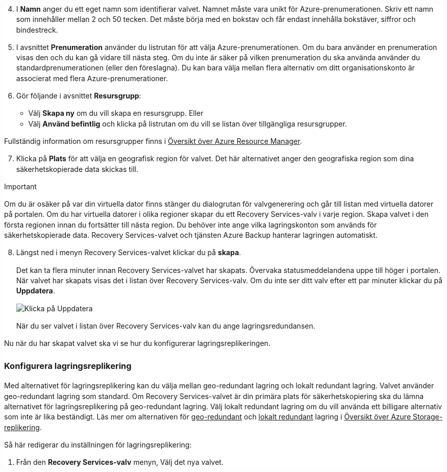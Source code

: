 4. I **Namn** anger du ett eget namn som identifierar valvet. Namnet måste vara unikt för Azure-prenumerationen. Skriv ett namn som innehåller mellan 2 och 50 tecken. Det måste börja med en bokstav och får endast innehålla bokstäver, siffror och bindestreck.

5. I avsnittet **Prenumeration** använder du listrutan för att välja Azure-prenumerationen. Om du bara använder en prenumeration visas den och du kan gå vidare till nästa steg. Om du inte är säker på vilken prenumeration du ska använda använder du standardprenumerationen (eller den föreslagna). Du kan bara välja mellan flera alternativ om ditt organisationskonto är associerat med flera Azure-prenumerationer.

6. Gör följande i avsnittet **Resursgrupp**:

    * Välj **Skapa ny** om du vill skapa en resursgrupp.
    Eller
    * Välj **Använd befintlig** och klicka på listrutan om du vill se listan över tillgängliga resursgrupper.

  Fullständig information om resursgrupper finns i [Översikt över Azure Resource Manager](../azure-resource-manager/resource-group-overview.md).

7. Klicka på **Plats** för att välja en geografisk region för valvet. Det här alternativet anger den geografiska region som dina säkerhetskopierade data skickas till.

  > [!IMPORTANT]
  > Om du är osäker på var din virtuella dator finns stänger du dialogrutan för valvgenerering och går till listan med virtuella datorer på portalen. Om du har virtuella datorer i olika regioner skapar du ett Recovery Services-valv i varje region. Skapa valvet i den första regionen innan du fortsätter till nästa region. Du behöver inte ange vilka lagringskonton som används för säkerhetskopierade data. Recovery Services-valvet och tjänsten Azure Backup hanterar lagringen automatiskt.
  >

8. Längst ned i menyn Recovery Services-valvet klickar du på **skapa**.

    Det kan ta flera minuter innan Recovery Services-valvet har skapats. Övervaka statusmeddelandena uppe till höger i portalen. När valvet har skapats visas det i listan över Recovery Services-valv. Om du inte ser ditt valv efter ett par minuter klickar du på **Uppdatera**.

    ![Klicka på Uppdatera](./media/backup-try-azure-backup-in-10-mins/refresh-button.png)</br>

    När du ser valvet i listan över Recovery Services-valv kan du ange lagringsredundansen.

Nu när du har skapat valvet ska vi se hur du konfigurerar lagringsreplikeringen.

### <a name="set-storage-replication"></a>Konfigurera lagringsreplikering
Med alternativet för lagringsreplikering kan du välja mellan geo-redundant lagring och lokalt redundant lagring. Valvet använder geo-redundant lagring som standard. Om Recovery Services-valvet är din primära plats för säkerhetskopiering ska du lämna alternativet för lagringsreplikering på geo-redundant lagring. Välj lokalt redundant lagring om du vill använda ett billigare alternativ som inte är lika beständigt. Läs mer om alternativen för [geo-redundant](../storage/common/storage-redundancy-grs.md) och [lokalt redundant](../storage/common/storage-redundancy-lrs.md) lagring i [Översikt över Azure Storage-replikering](../storage/common/storage-redundancy.md).

Så här redigerar du inställningen för lagringsreplikering:

1. Från den **Recovery Services-valv** menyn, Välj det nya valvet.
